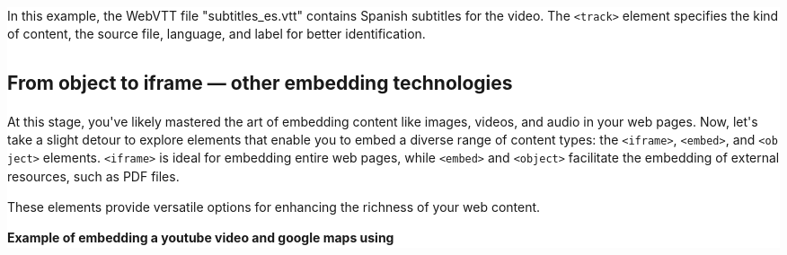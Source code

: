 In this example, the WebVTT file "subtitles_es.vtt" contains Spanish subtitles for the video. The `<track>` element specifies the kind of content, the source file, language, and label for better identification.


## From object to iframe — other embedding technologies

At this stage, you've likely mastered the art of embedding content like images, videos, and audio in your web pages. Now, let's take a slight detour to explore elements that enable you to embed a diverse range of content types: the `<iframe>`, `<embed>`, and `<object>` elements. `<iframe>` is ideal for embedding entire web pages, while `<embed>` and `<object>` facilitate the embedding of external resources, such as PDF files.

These elements provide versatile options for enhancing the richness of your web content.

**Example of embedding a youtube video and google maps using <iframe>**

![Alt maps](https://github.com/adityahongal/html/blob/main/images/embedding%20maps.png)


**The <embed> and <object> elements**

The `<embed>` and `<object>` elements have a distinct purpose compared to `<iframe>`. They function as general-purpose embedding tools for external content, like PDFs. However, it's worth noting that their usage is less common. When dealing with PDFs, it's often more practical to provide a link to the document rather than embedding it directly into the page.

Historically, these elements were also employed for embedding content handled by browser plugins like Adobe Flash. However, due to the obsolescence of such technology, modern browsers no longer support it.
